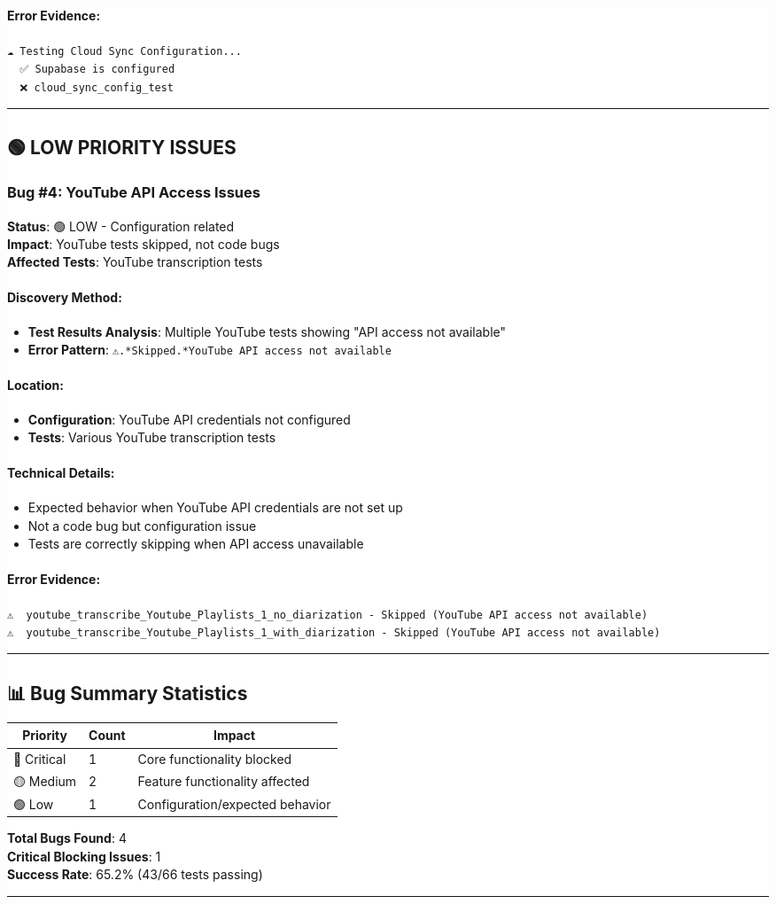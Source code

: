 #### Error Evidence:
```
☁️ Testing Cloud Sync Configuration...
  ✅ Supabase is configured
  ❌ cloud_sync_config_test
```

---

## 🟢 **LOW PRIORITY ISSUES**

### Bug #4: YouTube API Access Issues
**Status**: 🟢 LOW - Configuration related  
**Impact**: YouTube tests skipped, not code bugs  
**Affected Tests**: YouTube transcription tests

#### Discovery Method:
- **Test Results Analysis**: Multiple YouTube tests showing "API access not available"
- **Error Pattern**: `⚠️.*Skipped.*YouTube API access not available`

#### Location:
- **Configuration**: YouTube API credentials not configured
- **Tests**: Various YouTube transcription tests

#### Technical Details:
- Expected behavior when YouTube API credentials are not set up
- Not a code bug but configuration issue
- Tests are correctly skipping when API access unavailable

#### Error Evidence:
```
⚠️  youtube_transcribe_Youtube_Playlists_1_no_diarization - Skipped (YouTube API access not available)
⚠️  youtube_transcribe_Youtube_Playlists_1_with_diarization - Skipped (YouTube API access not available)
```

---

## 📊 **Bug Summary Statistics**

| Priority | Count | Impact |
|----------|-------|---------|
| 🔴 Critical | 1 | Core functionality blocked |
| 🟡 Medium | 2 | Feature functionality affected |
| 🟢 Low | 1 | Configuration/expected behavior |

**Total Bugs Found**: 4  
**Critical Blocking Issues**: 1  
**Success Rate**: 65.2% (43/66 tests passing)

---